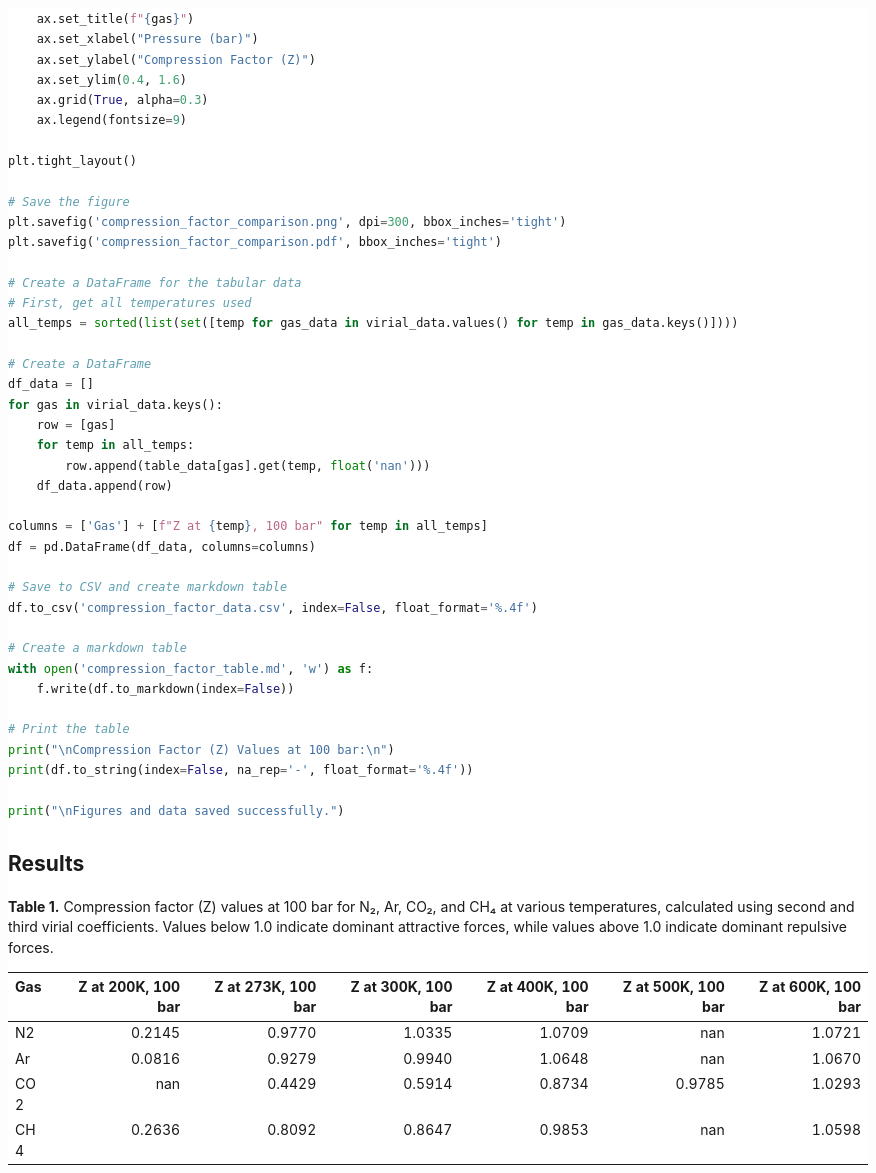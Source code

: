 ```python
    ax.set_title(f"{gas}")
    ax.set_xlabel("Pressure (bar)")
    ax.set_ylabel("Compression Factor (Z)")
    ax.set_ylim(0.4, 1.6)
    ax.grid(True, alpha=0.3)
    ax.legend(fontsize=9)

plt.tight_layout()

# Save the figure
plt.savefig('compression_factor_comparison.png', dpi=300, bbox_inches='tight')
plt.savefig('compression_factor_comparison.pdf', bbox_inches='tight')

# Create a DataFrame for the tabular data
# First, get all temperatures used
all_temps = sorted(list(set([temp for gas_data in virial_data.values() for temp in gas_data.keys()])))

# Create a DataFrame
df_data = []
for gas in virial_data.keys():
    row = [gas]
    for temp in all_temps:
        row.append(table_data[gas].get(temp, float('nan')))
    df_data.append(row)

columns = ['Gas'] + [f"Z at {temp}, 100 bar" for temp in all_temps]
df = pd.DataFrame(df_data, columns=columns)

# Save to CSV and create markdown table
df.to_csv('compression_factor_data.csv', index=False, float_format='%.4f')

# Create a markdown table
with open('compression_factor_table.md', 'w') as f:
    f.write(df.to_markdown(index=False))

# Print the table
print("\nCompression Factor (Z) Values at 100 bar:\n")
print(df.to_string(index=False, na_rep='-', float_format='%.4f'))

print("\nFigures and data saved successfully.")
```

## Results

**Table 1.** Compression factor (Z) values at 100 bar for N₂, Ar, CO₂, and CH₄ at various temperatures, calculated using second and third virial coefficients. Values below 1.0 indicate dominant attractive forces, while values above 1.0 indicate dominant repulsive forces.

| Gas   |   Z at 200K, 100 bar |   Z at 273K, 100 bar |   Z at 300K, 100 bar |   Z at 400K, 100 bar |   Z at 500K, 100 bar |   Z at 600K, 100 bar |
|:------|---------------------:|---------------------:|---------------------:|---------------------:|---------------------:|---------------------:|
| N2    |            0.2145    |             0.9770   |             1.0335   |             1.0709   |                  nan |              1.0721  |
| Ar    |            0.0816    |             0.9279   |             0.9940   |             1.0648   |                  nan |              1.0670  |
| CO2   |                  nan |             0.4429   |             0.5914   |             0.8734   |             0.9785   |              1.0293  |
| CH4   |            0.2636    |             0.8092   |             0.8647   |             0.9853   |                  nan |              1.0598  |
